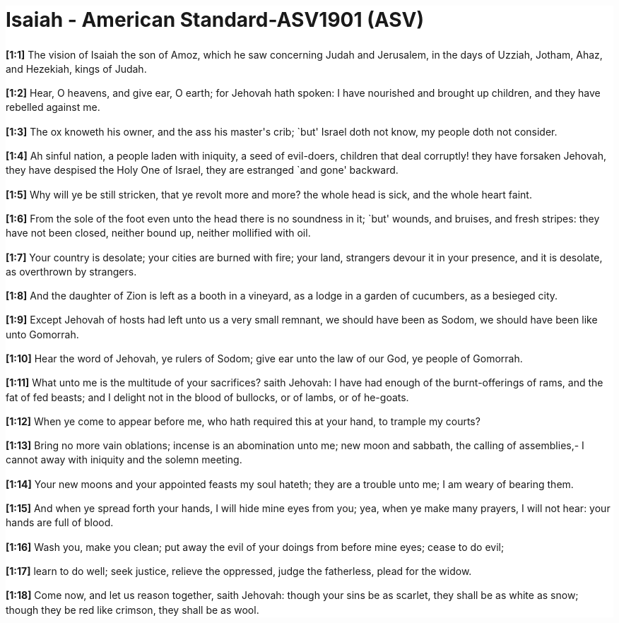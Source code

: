 # Isaiah - American Standard-ASV1901 (ASV)

**[1:1]** The vision of Isaiah the son of Amoz, which he saw concerning Judah and Jerusalem, in the days of Uzziah, Jotham, Ahaz, and Hezekiah, kings of Judah.

**[1:2]** Hear, O heavens, and give ear, O earth; for Jehovah hath spoken: I have nourished and brought up children, and they have rebelled against me.

**[1:3]** The ox knoweth his owner, and the ass his master's crib; \`but' Israel doth not know, my people doth not consider.

**[1:4]** Ah sinful nation, a people laden with iniquity, a seed of evil-doers, children that deal corruptly! they have forsaken Jehovah, they have despised the Holy One of Israel, they are estranged \`and gone' backward.

**[1:5]** Why will ye be still stricken, that ye revolt more and more? the whole head is sick, and the whole heart faint.

**[1:6]** From the sole of the foot even unto the head there is no soundness in it; \`but' wounds, and bruises, and fresh stripes: they have not been closed, neither bound up, neither mollified with oil.

**[1:7]** Your country is desolate; your cities are burned with fire; your land, strangers devour it in your presence, and it is desolate, as overthrown by strangers.

**[1:8]** And the daughter of Zion is left as a booth in a vineyard, as a lodge in a garden of cucumbers, as a besieged city.

**[1:9]** Except Jehovah of hosts had left unto us a very small remnant, we should have been as Sodom, we should have been like unto Gomorrah.

**[1:10]** Hear the word of Jehovah, ye rulers of Sodom; give ear unto the law of our God, ye people of Gomorrah.

**[1:11]** What unto me is the multitude of your sacrifices? saith Jehovah: I have had enough of the burnt-offerings of rams, and the fat of fed beasts; and I delight not in the blood of bullocks, or of lambs, or of he-goats.

**[1:12]** When ye come to appear before me, who hath required this at your hand, to trample my courts?

**[1:13]** Bring no more vain oblations; incense is an abomination unto me; new moon and sabbath, the calling of assemblies,- I cannot away with iniquity and the solemn meeting.

**[1:14]** Your new moons and your appointed feasts my soul hateth; they are a trouble unto me; I am weary of bearing them.

**[1:15]** And when ye spread forth your hands, I will hide mine eyes from you; yea, when ye make many prayers, I will not hear: your hands are full of blood.

**[1:16]** Wash you, make you clean; put away the evil of your doings from before mine eyes; cease to do evil;

**[1:17]** learn to do well; seek justice, relieve the oppressed, judge the fatherless, plead for the widow.

**[1:18]** Come now, and let us reason together, saith Jehovah: though your sins be as scarlet, they shall be as white as snow; though they be red like crimson, they shall be as wool.
